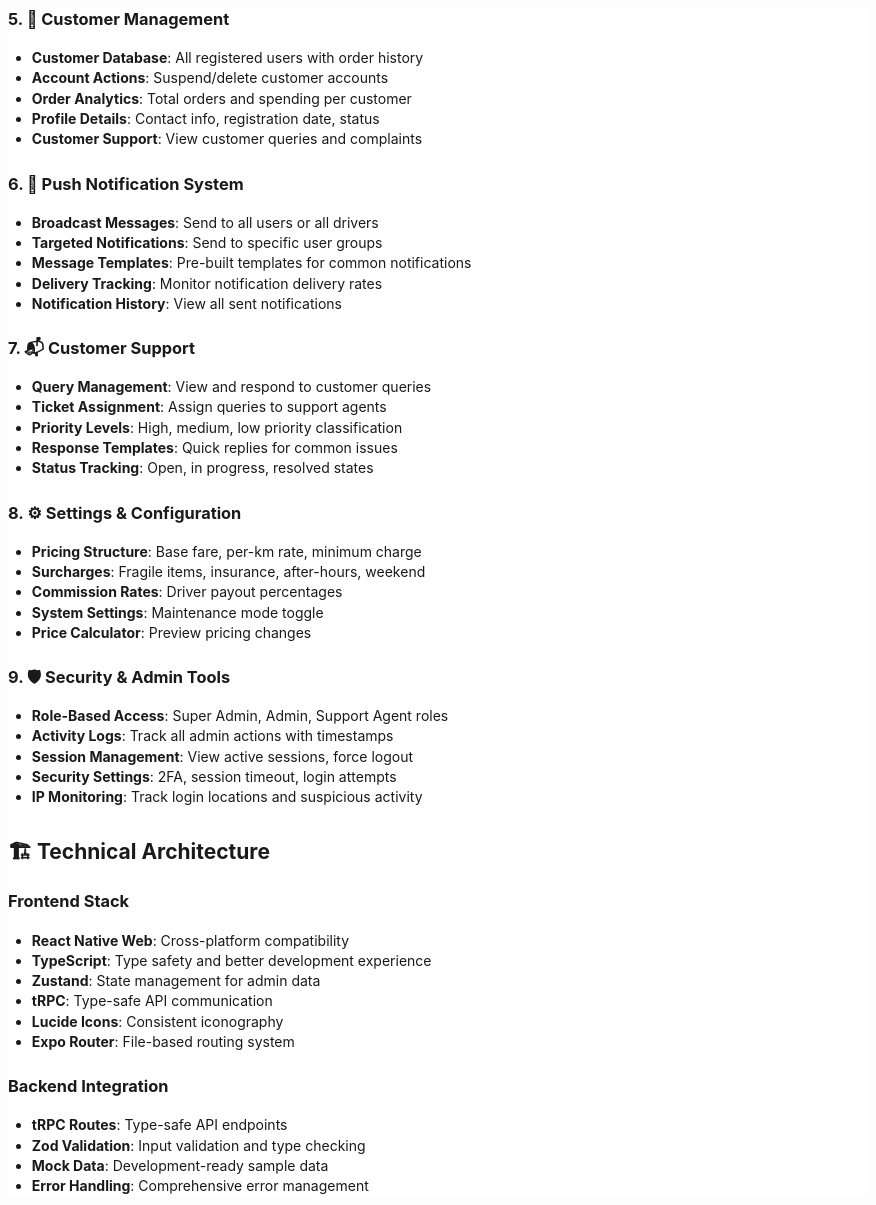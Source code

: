 ### 5. 👥 Customer Management
- **Customer Database**: All registered users with order history
- **Account Actions**: Suspend/delete customer accounts
- **Order Analytics**: Total orders and spending per customer
- **Profile Details**: Contact info, registration date, status
- **Customer Support**: View customer queries and complaints

### 6. 📩 Push Notification System
- **Broadcast Messages**: Send to all users or all drivers
- **Targeted Notifications**: Send to specific user groups
- **Message Templates**: Pre-built templates for common notifications
- **Delivery Tracking**: Monitor notification delivery rates
- **Notification History**: View all sent notifications

### 7. 📬 Customer Support
- **Query Management**: View and respond to customer queries
- **Ticket Assignment**: Assign queries to support agents
- **Priority Levels**: High, medium, low priority classification
- **Response Templates**: Quick replies for common issues
- **Status Tracking**: Open, in progress, resolved states

### 8. ⚙️ Settings & Configuration
- **Pricing Structure**: Base fare, per-km rate, minimum charge
- **Surcharges**: Fragile items, insurance, after-hours, weekend
- **Commission Rates**: Driver payout percentages
- **System Settings**: Maintenance mode toggle
- **Price Calculator**: Preview pricing changes

### 9. 🛡️ Security & Admin Tools
- **Role-Based Access**: Super Admin, Admin, Support Agent roles
- **Activity Logs**: Track all admin actions with timestamps
- **Session Management**: View active sessions, force logout
- **Security Settings**: 2FA, session timeout, login attempts
- **IP Monitoring**: Track login locations and suspicious activity

## 🏗️ Technical Architecture

### Frontend Stack
- **React Native Web**: Cross-platform compatibility
- **TypeScript**: Type safety and better development experience
- **Zustand**: State management for admin data
- **tRPC**: Type-safe API communication
- **Lucide Icons**: Consistent iconography
- **Expo Router**: File-based routing system

### Backend Integration
- **tRPC Routes**: Type-safe API endpoints
- **Zod Validation**: Input validation and type checking
- **Mock Data**: Development-ready sample data
- **Error Handling**: Comprehensive error management
